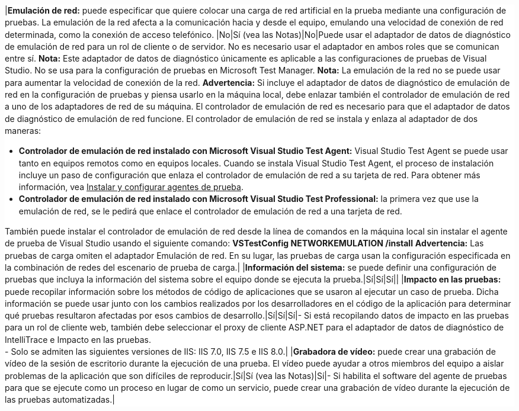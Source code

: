 |**Emulación de red:** puede especificar que quiere colocar una carga de red artificial en la prueba mediante una configuración de pruebas. La emulación de la red afecta a la comunicación hacia y desde el equipo, emulando una velocidad de conexión de red determinada, como la conexión de acceso telefónico. |No|Sí (vea las Notas)|No|Puede usar el adaptador de datos de diagnóstico de emulación de red para un rol de cliente o de servidor. No es necesario usar el adaptador en ambos roles que se comunican entre sí. **Nota:**  Este adaptador de datos de diagnóstico únicamente es aplicable a las configuraciones de pruebas de Visual Studio. No se usa para la configuración de pruebas en Microsoft Test Manager. **Nota:**  La emulación de la red no se puede usar para aumentar la velocidad de conexión de la red. **Advertencia:**  Si incluye el adaptador de datos de diagnóstico de emulación de red en la configuración de pruebas y piensa usarlo en la máquina local, debe enlazar también el controlador de emulación de red a uno de los adaptadores de red de su máquina. El controlador de emulación de red es necesario para que el adaptador de datos de diagnóstico de emulación de red funcione. El controlador de emulación de red se instala y enlaza al adaptador de dos maneras: <ul><li>**Controlador de emulación de red instalado con Microsoft Visual Studio Test Agent:** Visual Studio Test Agent se puede usar tanto en equipos remotos como en equipos locales. Cuando se instala Visual Studio Test Agent, el proceso de instalación incluye un paso de configuración que enlaza el controlador de emulación de red a su tarjeta de red. Para obtener más información, vea [Instalar y configurar agentes de prueba](../test/lab-management/install-configure-test-agents.md).</li><li>**Controlador de emulación de red instalado con Microsoft Visual Studio Test Professional:** la primera vez que use la emulación de red, se le pedirá que enlace el controlador de emulación de red a una tarjeta de red.</li></ul> También puede instalar el controlador de emulación de red desde la línea de comandos en la máquina local sin instalar el agente de prueba de Visual Studio usando el siguiente comando: **VSTestConfig NETWORKEMULATION /install** **Advertencia:**  Las pruebas de carga omiten el adaptador Emulación de red. En su lugar, las pruebas de carga usan la configuración especificada en la combinación de redes del escenario de prueba de carga.|
|**Información del sistema:** se puede definir una configuración de pruebas que incluya la información del sistema sobre el equipo donde se ejecuta la prueba.|Sí|Sí|Sí||
|**Impacto en las pruebas:** puede recopilar información sobre los métodos de código de aplicaciones que se usaron al ejecutar un caso de prueba. Dicha información se puede usar junto con los cambios realizados por los desarrolladores en el código de la aplicación para determinar qué pruebas resultaron afectadas por esos cambios de desarrollo.|Sí|Sí|Sí|- Si está recopilando datos de impacto en las pruebas para un rol de cliente web, también debe seleccionar el proxy de cliente ASP.NET para el adaptador de datos de diagnóstico de IntelliTrace e Impacto en las pruebas.<br />-   Solo se admiten las siguientes versiones de IIS: IIS 7.0, IIS 7.5 e IIS 8.0.|
|**Grabadora de vídeo:** puede crear una grabación de vídeo de la sesión de escritorio durante la ejecución de una prueba. El vídeo puede ayudar a otros miembros del equipo a aislar problemas de la aplicación que son difíciles de reproducir.|Sí|Sí (vea las Notas)|Sí|- Si habilita el software del agente de pruebas para que se ejecute como un proceso en lugar de como un servicio, puede crear una grabación de vídeo durante la ejecución de las pruebas automatizadas.|